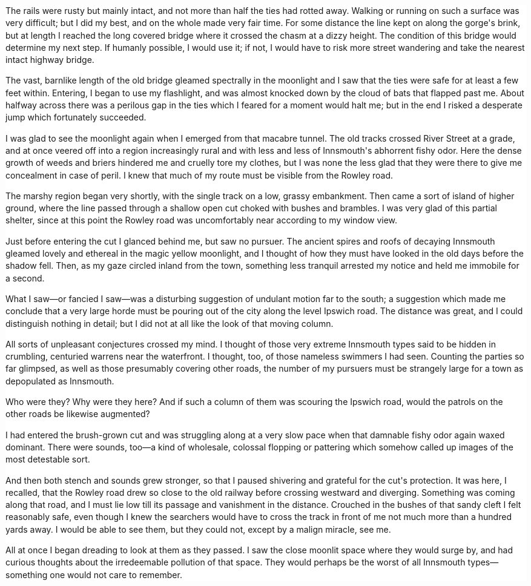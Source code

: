 The rails were rusty but mainly intact, and not more than half the ties had rotted away. Walking or running on such a surface was very difficult; but I did my best, and on the whole made very fair time. For some distance the line kept on along the gorge's brink, but at length I reached the long covered bridge where it crossed the chasm at a dizzy height. The condition of this bridge would determine my next step. If humanly possible, I would use it; if not, I would have to risk more street wandering and take the nearest intact highway bridge.

The vast, barnlike length of the old bridge gleamed spectrally in the moonlight and I saw that the ties were safe for at least a few feet within. Entering, I began to use my flashlight, and was almost knocked down by the cloud of bats that flapped past me. About halfway across there was a perilous gap in the ties which I feared for a moment would halt me; but in the end I risked a desperate jump which fortunately succeeded.

I was glad to see the moonlight again when I emerged from that macabre tunnel. The old tracks crossed River Street at a grade, and at once veered off into a region increasingly rural and with less and less of Innsmouth's abhorrent fishy odor. Here the dense growth of weeds and briers hindered me and cruelly tore my clothes, but I was none the less glad that they were there to give me concealment in case of peril. I knew that much of my route must be visible from the Rowley road.

The marshy region began very shortly, with the single track on a low, grassy embankment. Then came a sort of island of higher ground, where the line passed through a shallow open cut choked with bushes and brambles. I was very glad of this partial shelter, since at this point the Rowley road was uncomfortably near according to my window view.

Just before entering the cut I glanced behind me, but saw no pursuer. The ancient spires and roofs of decaying Innsmouth gleamed lovely and ethereal in the magic yellow moonlight, and I thought of how they must have looked in the old days before the shadow fell. Then, as my gaze circled inland from the town, something less tranquil arrested my notice and held me immobile for a second.

What I saw—or fancied I saw—was a disturbing suggestion of undulant motion far to the south; a suggestion which made me conclude that a very large horde must be pouring out of the city along the level Ipswich road. The distance was great, and I could distinguish nothing in detail; but I did not at all like the look of that moving column.

All sorts of unpleasant conjectures crossed my mind. I thought of those very extreme Innsmouth types said to be hidden in crumbling, centuried warrens near the waterfront. I thought, too, of those nameless swimmers I had seen. Counting the parties so far glimpsed, as well as those presumably covering other roads, the number of my pursuers must be strangely large for a town as depopulated as Innsmouth.

Who were they? Why were they here? And if such a column of them was scouring the Ipswich road, would the patrols on the other roads be likewise augmented?

I had entered the brush-grown cut and was struggling along at a very slow pace when that damnable fishy odor again waxed dominant. There were sounds, too—a kind of wholesale, colossal flopping or pattering which somehow called up images of the most detestable sort.

And then both stench and sounds grew stronger, so that I paused shivering and grateful for the cut's protection. It was here, I recalled, that the Rowley road drew so close to the old railway before crossing westward and diverging. Something was coming along that road, and I must lie low till its passage and vanishment in the distance. Crouched in the bushes of that sandy cleft I felt reasonably safe, even though I knew the searchers would have to cross the track in front of me not much more than a hundred yards away. I would be able to see them, but they could not, except by a malign miracle, see me.

All at once I began dreading to look at them as they passed. I saw the close moonlit space where they would surge by, and had curious thoughts about the irredeemable pollution of that space. They would perhaps be the worst of all Innsmouth types—something one would not care to remember.
